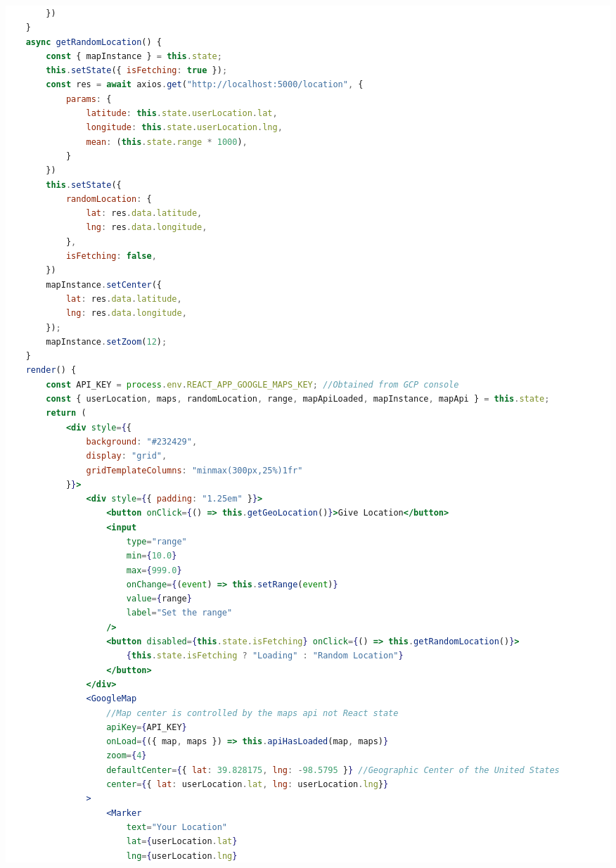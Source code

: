```jsx
		})
	}
	async getRandomLocation() {
		const { mapInstance } = this.state;
		this.setState({ isFetching: true });
		const res = await axios.get("http://localhost:5000/location", {
			params: {
				latitude: this.state.userLocation.lat,
				longitude: this.state.userLocation.lng,
				mean: (this.state.range * 1000),
			}
		})
		this.setState({
			randomLocation: {
				lat: res.data.latitude,
				lng: res.data.longitude,
			},
			isFetching: false,
		})
		mapInstance.setCenter({
			lat: res.data.latitude,
			lng: res.data.longitude,
		});
		mapInstance.setZoom(12);
	}
	render() {
		const API_KEY = process.env.REACT_APP_GOOGLE_MAPS_KEY; //Obtained from GCP console
		const { userLocation, maps, randomLocation, range, mapApiLoaded, mapInstance, mapApi } = this.state;
		return (
            <div style={{
                background: "#232429",
                display: "grid",
                gridTemplateColumns: "minmax(300px,25%)1fr"
            }}>
                <div style={{ padding: "1.25em" }}>
                    <button onClick={() => this.getGeoLocation()}>Give Location</button>
                    <input
                        type="range"
                        min={10.0}
                        max={999.0}
                        onChange={(event) => this.setRange(event)}
                        value={range}
                        label="Set the range"
                    />
                    <button disabled={this.state.isFetching} onClick={() => this.getRandomLocation()}>
                        {this.state.isFetching ? "Loading" : "Random Location"}
                    </button>
                </div>
                <GoogleMap
                    //Map center is controlled by the maps api not React state
                    apiKey={API_KEY}
                    onLoad={({ map, maps }) => this.apiHasLoaded(map, maps)}
                    zoom={4}
                    defaultCenter={{ lat: 39.828175, lng: -98.5795 }} //Geographic Center of the United States
                    center={{ lat: userLocation.lat, lng: userLocation.lng}}
                >
                    <Marker
                        text="Your Location"
                        lat={userLocation.lat}
                        lng={userLocation.lng}
```
